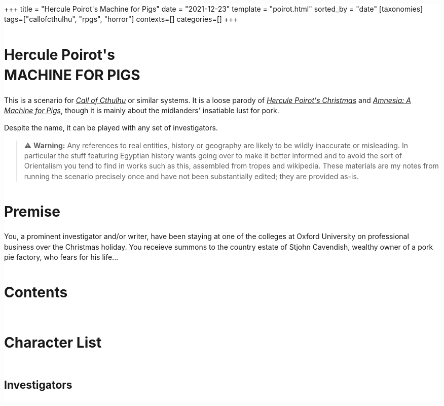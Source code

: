 +++
title = "Hercule Poirot's Machine for Pigs"
date = "2021-12-23"
template = "poirot.html"
sorted_by = "date"
[taxonomies]
tags=["callofcthulhu", "rpgs", "horror"]
contexts=[]
categories=[]
+++

<div class="poirot-title">
    <h1>
    Hercule Poirot's <br>
    <span class="machine-for-pigs">MACHINE FOR PIGS</span>
    </h1>
</div>

This is a scenario for [_Call of Cthulhu_][coc] or similar systems. It is a
loose parody of [_Hercule Poirot's Christmas_][hpc] and [_Amnesia: A Machine for
Pigs_][mfp], though it is mainly about the midlanders' insatiable lust for pork.

Despite the name, it can be played with any set of investigators.

> ⚠️ **Warning:** Any references to real entities, history or geography are
> likely to be wildly inaccurate or misleading. In particular the stuff
> featuring Egyptian history wants going over to make it better informed and to
> avoid the sort of Orientalism you tend to find in works such as this,
> assembled from tropes and wikipedia. These materials are my notes from running
> the scenario precisely once and have not been substantially edited; they are
> provided as-is.

# Premise

You, a prominent investigator and/or writer, have been staying at one of the
colleges at Oxford University on professional business over the Christmas
holiday. You receieve summons to the country estate of Stjohn Cavendish, wealthy
owner of a pork pie factory, who fears for his life...

# Contents

<div class="columns">

</div>

# Character List

<div class="columns">

## Investigators


[mom2e]: https://www.fantasyflightgames.com/en/products/mansions-of-madness-second-edition/
[poirot]: https://www.agathachristie.com/en/characters/hercule-poirot#about
[lemon]: https://en.wikipedia.org/wiki/Hercule_Poirot#Miss_Felicity_Lemon
[japp]: https://en.wikipedia.org/wiki/Hercule_Poirot#Chief_Inspector_James_Harold_Japp
[hpc]: https://en.wikipedia.org/wiki/Hercule_Poirot%27s_Christmas
[mfp]: https://store.steampowered.com/app/239200/Amnesia_A_Machine_for_Pigs/
[coc]: https://www.chaosium.com/call-of-cthulhu-rpg/
